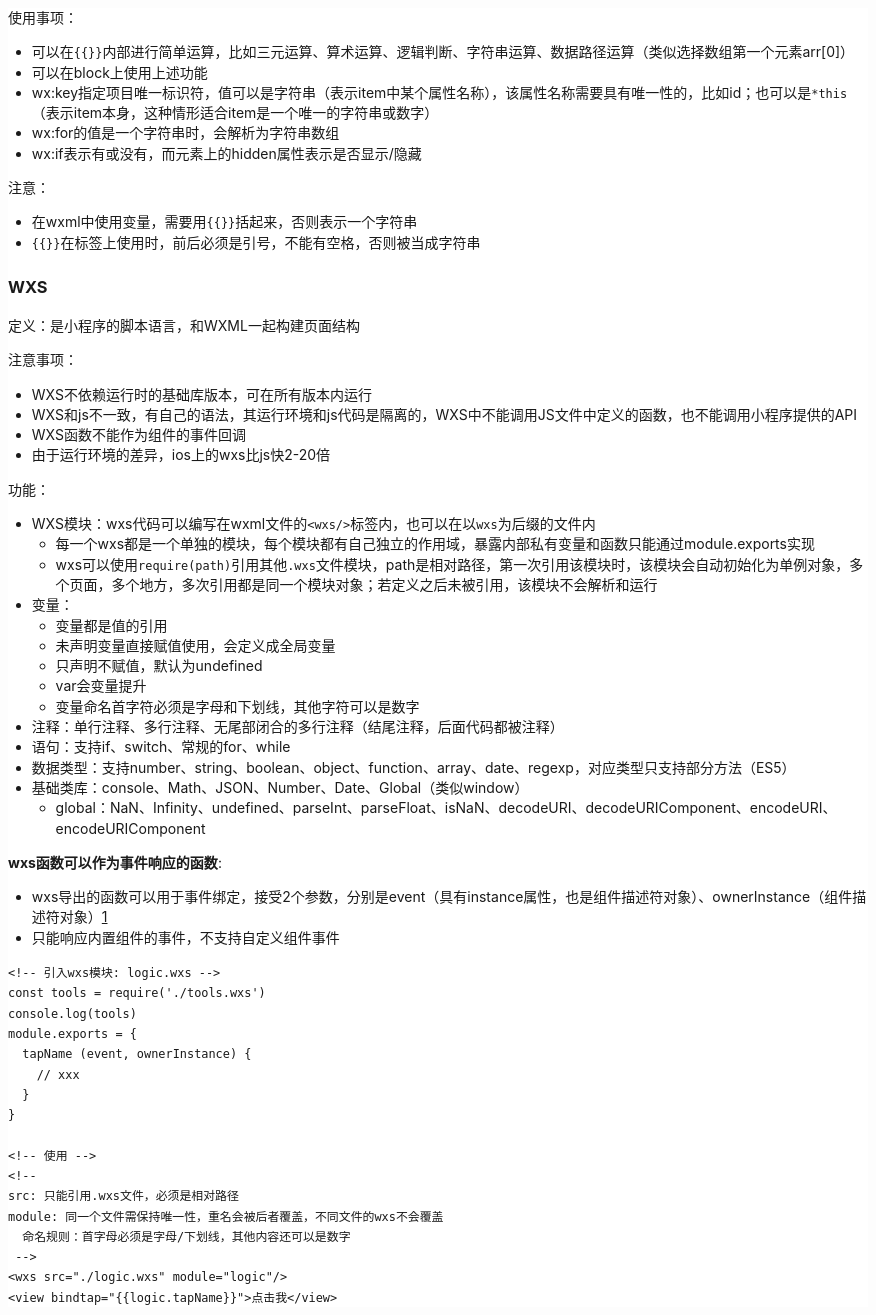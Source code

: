 使用事项：
- 可以在`{{}}`内部进行简单运算，比如三元运算、算术运算、逻辑判断、字符串运算、数据路径运算（类似选择数组第一个元素arr[0]）
- 可以在block上使用上述功能
- wx:key指定项目唯一标识符，值可以是字符串（表示item中某个属性名称），该属性名称需要具有唯一性的，比如id；也可以是`*this`（表示item本身，这种情形适合item是一个唯一的字符串或数字）
- wx:for的值是一个字符串时，会解析为字符串数组
- wx:if表示有或没有，而元素上的hidden属性表示是否显示/隐藏

注意：
- 在wxml中使用变量，需要用`{{}}`括起来，否则表示一个字符串
- `{{}}`在标签上使用时，前后必须是引号，不能有空格，否则被当成字符串

### WXS

定义：是小程序的脚本语言，和WXML一起构建页面结构

注意事项：
- WXS不依赖运行时的基础库版本，可在所有版本内运行
- WXS和js不一致，有自己的语法，其运行环境和js代码是隔离的，WXS中不能调用JS文件中定义的函数，也不能调用小程序提供的API
- WXS函数不能作为组件的事件回调
- 由于运行环境的差异，ios上的wxs比js快2-20倍

功能：
- WXS模块：wxs代码可以编写在wxml文件的`<wxs/>`标签内，也可以在以`wxs`为后缀的文件内
  - 每一个wxs都是一个单独的模块，每个模块都有自己独立的作用域，暴露内部私有变量和函数只能通过module.exports实现
  - wxs可以使用`require(path)`引用其他`.wxs`文件模块，path是相对路径，第一次引用该模块时，该模块会自动初始化为单例对象，多个页面，多个地方，多次引用都是同一个模块对象；若定义之后未被引用，该模块不会解析和运行
- 变量：
  - 变量都是值的引用
  - 未声明变量直接赋值使用，会定义成全局变量
  - 只声明不赋值，默认为undefined
  - var会变量提升
  - 变量命名首字符必须是字母和下划线，其他字符可以是数字
- 注释：单行注释、多行注释、无尾部闭合的多行注释（结尾注释，后面代码都被注释）
- 语句：支持if、switch、常规的for、while
- 数据类型：支持number、string、boolean、object、function、array、date、regexp，对应类型只支持部分方法（ES5）
- 基础类库：console、Math、JSON、Number、Date、Global（类似window）
  - global：NaN、Infinity、undefined、parseInt、parseFloat、isNaN、decodeURI、decodeURIComponent、encodeURI、encodeURIComponent

**wxs函数可以作为事件响应的函数**:
- wxs导出的函数可以用于事件绑定，接受2个参数，分别是event（具有instance属性，也是组件描述符对象）、ownerInstance（组件描述符对象）[1](https://developers.weixin.qq.com/miniprogram/dev/framework/view/interactive-animation.html)
- 只能响应内置组件的事件，不支持自定义组件事件

```wxml
<!-- 引入wxs模块: logic.wxs -->
const tools = require('./tools.wxs')
console.log(tools)
module.exports = {
  tapName (event, ownerInstance) {
    // xxx
  }
}

<!-- 使用 -->
<!-- 
src: 只能引用.wxs文件，必须是相对路径
module: 同一个文件需保持唯一性，重名会被后者覆盖，不同文件的wxs不会覆盖
  命名规则：首字母必须是字母/下划线，其他内容还可以是数字
 -->
<wxs src="./logic.wxs" module="logic"/>
<view bindtap="{{logic.tapName}}">点击我</view>
```
